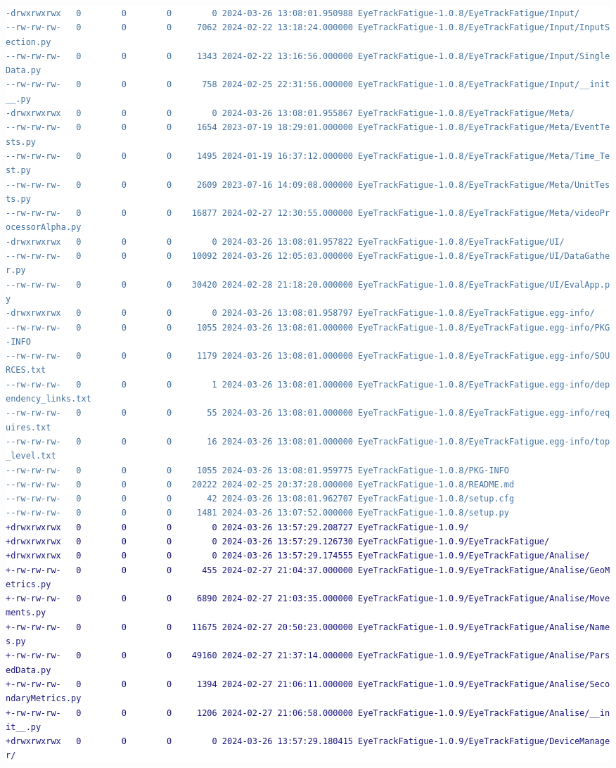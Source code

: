 ```diff
-drwxrwxrwx   0        0        0        0 2024-03-26 13:08:01.950988 EyeTrackFatigue-1.0.8/EyeTrackFatigue/Input/
--rw-rw-rw-   0        0        0     7062 2024-02-22 13:18:24.000000 EyeTrackFatigue-1.0.8/EyeTrackFatigue/Input/InputSection.py
--rw-rw-rw-   0        0        0     1343 2024-02-22 13:16:56.000000 EyeTrackFatigue-1.0.8/EyeTrackFatigue/Input/SingleData.py
--rw-rw-rw-   0        0        0      758 2024-02-25 22:31:56.000000 EyeTrackFatigue-1.0.8/EyeTrackFatigue/Input/__init__.py
-drwxrwxrwx   0        0        0        0 2024-03-26 13:08:01.955867 EyeTrackFatigue-1.0.8/EyeTrackFatigue/Meta/
--rw-rw-rw-   0        0        0     1654 2023-07-19 18:29:01.000000 EyeTrackFatigue-1.0.8/EyeTrackFatigue/Meta/EventTests.py
--rw-rw-rw-   0        0        0     1495 2024-01-19 16:37:12.000000 EyeTrackFatigue-1.0.8/EyeTrackFatigue/Meta/Time_Test.py
--rw-rw-rw-   0        0        0     2609 2023-07-16 14:09:08.000000 EyeTrackFatigue-1.0.8/EyeTrackFatigue/Meta/UnitTests.py
--rw-rw-rw-   0        0        0    16877 2024-02-27 12:30:55.000000 EyeTrackFatigue-1.0.8/EyeTrackFatigue/Meta/videoProcessorAlpha.py
-drwxrwxrwx   0        0        0        0 2024-03-26 13:08:01.957822 EyeTrackFatigue-1.0.8/EyeTrackFatigue/UI/
--rw-rw-rw-   0        0        0    10092 2024-03-26 12:05:03.000000 EyeTrackFatigue-1.0.8/EyeTrackFatigue/UI/DataGather.py
--rw-rw-rw-   0        0        0    30420 2024-02-28 21:18:20.000000 EyeTrackFatigue-1.0.8/EyeTrackFatigue/UI/EvalApp.py
-drwxrwxrwx   0        0        0        0 2024-03-26 13:08:01.958797 EyeTrackFatigue-1.0.8/EyeTrackFatigue.egg-info/
--rw-rw-rw-   0        0        0     1055 2024-03-26 13:08:01.000000 EyeTrackFatigue-1.0.8/EyeTrackFatigue.egg-info/PKG-INFO
--rw-rw-rw-   0        0        0     1179 2024-03-26 13:08:01.000000 EyeTrackFatigue-1.0.8/EyeTrackFatigue.egg-info/SOURCES.txt
--rw-rw-rw-   0        0        0        1 2024-03-26 13:08:01.000000 EyeTrackFatigue-1.0.8/EyeTrackFatigue.egg-info/dependency_links.txt
--rw-rw-rw-   0        0        0       55 2024-03-26 13:08:01.000000 EyeTrackFatigue-1.0.8/EyeTrackFatigue.egg-info/requires.txt
--rw-rw-rw-   0        0        0       16 2024-03-26 13:08:01.000000 EyeTrackFatigue-1.0.8/EyeTrackFatigue.egg-info/top_level.txt
--rw-rw-rw-   0        0        0     1055 2024-03-26 13:08:01.959775 EyeTrackFatigue-1.0.8/PKG-INFO
--rw-rw-rw-   0        0        0    20222 2024-02-25 20:37:28.000000 EyeTrackFatigue-1.0.8/README.md
--rw-rw-rw-   0        0        0       42 2024-03-26 13:08:01.962707 EyeTrackFatigue-1.0.8/setup.cfg
--rw-rw-rw-   0        0        0     1481 2024-03-26 13:07:52.000000 EyeTrackFatigue-1.0.8/setup.py
+drwxrwxrwx   0        0        0        0 2024-03-26 13:57:29.208727 EyeTrackFatigue-1.0.9/
+drwxrwxrwx   0        0        0        0 2024-03-26 13:57:29.126730 EyeTrackFatigue-1.0.9/EyeTrackFatigue/
+drwxrwxrwx   0        0        0        0 2024-03-26 13:57:29.174555 EyeTrackFatigue-1.0.9/EyeTrackFatigue/Analise/
+-rw-rw-rw-   0        0        0      455 2024-02-27 21:04:37.000000 EyeTrackFatigue-1.0.9/EyeTrackFatigue/Analise/GeoMetrics.py
+-rw-rw-rw-   0        0        0     6890 2024-02-27 21:03:35.000000 EyeTrackFatigue-1.0.9/EyeTrackFatigue/Analise/Movements.py
+-rw-rw-rw-   0        0        0    11675 2024-02-27 20:50:23.000000 EyeTrackFatigue-1.0.9/EyeTrackFatigue/Analise/Names.py
+-rw-rw-rw-   0        0        0    49160 2024-02-27 21:37:14.000000 EyeTrackFatigue-1.0.9/EyeTrackFatigue/Analise/ParsedData.py
+-rw-rw-rw-   0        0        0     1394 2024-02-27 21:06:11.000000 EyeTrackFatigue-1.0.9/EyeTrackFatigue/Analise/SecondaryMetrics.py
+-rw-rw-rw-   0        0        0     1206 2024-02-27 21:06:58.000000 EyeTrackFatigue-1.0.9/EyeTrackFatigue/Analise/__init__.py
+drwxrwxrwx   0        0        0        0 2024-03-26 13:57:29.180415 EyeTrackFatigue-1.0.9/EyeTrackFatigue/DeviceManager/
```